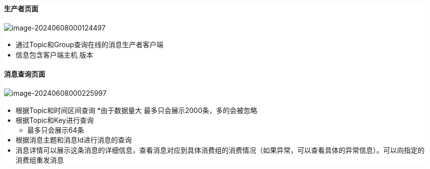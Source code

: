 #### 生产者页面

![image-20240608000124497](https://studyimages.oss-cn-beijing.aliyuncs.com/img/RocketMQ/202406/7d4eef6cad4c884f.png)

- 通过Topic和Group查询在线的消息生产者客户端
- 信息包含客户端主机 版本

#### 消息查询页面

![image-20240608000225997](https://studyimages.oss-cn-beijing.aliyuncs.com/img/RocketMQ/202406/53637a108ae7c056.png)

- 根据Topic和时间区间查询 *由于数据量大 最多只会展示2000条，多的会被忽略
- 根据Topic和Key进行查询
  - 最多只会展示64条
- 根据消息主题和消息Id进行消息的查询
- 消息详情可以展示这条消息的详细信息，查看消息对应到具体消费组的消费情况（如果异常，可以查看具体的异常信息）。可以向指定的消费组重发消息
